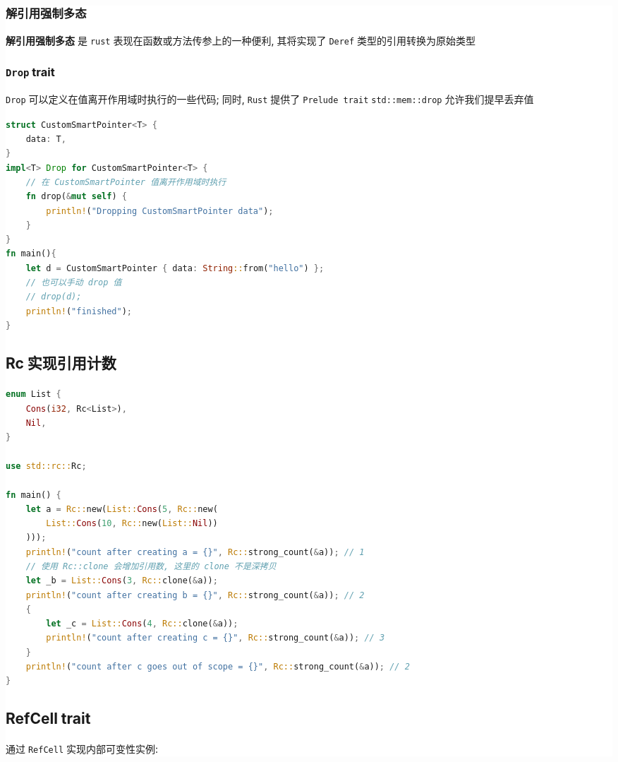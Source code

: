 ### 解引用强制多态
**解引用强制多态** 是 `rust` 表现在函数或方法传参上的一种便利, 其将实现了 `Deref` 类型的引用转换为原始类型

### `Drop` trait
`Drop` 可以定义在值离开作用域时执行的一些代码; 同时, `Rust` 提供了 `Prelude trait` `std::mem::drop` 允许我们提早丢弃值

```rust
struct CustomSmartPointer<T> {
    data: T,
}
impl<T> Drop for CustomSmartPointer<T> {
    // 在 CustomSmartPointer 值离开作用域时执行
    fn drop(&mut self) {
        println!("Dropping CustomSmartPointer data");
    }
}
fn main(){
    let d = CustomSmartPointer { data: String::from("hello") };
    // 也可以手动 drop 值
    // drop(d);
    println!("finished");
}
```

## Rc 实现引用计数
```rust
enum List {
    Cons(i32, Rc<List>),
    Nil,
}

use std::rc::Rc;

fn main() {
    let a = Rc::new(List::Cons(5, Rc::new(
        List::Cons(10, Rc::new(List::Nil))
    )));
    println!("count after creating a = {}", Rc::strong_count(&a)); // 1
    // 使用 Rc::clone 会增加引用数, 这里的 clone 不是深拷贝
    let _b = List::Cons(3, Rc::clone(&a));
    println!("count after creating b = {}", Rc::strong_count(&a)); // 2
    {
        let _c = List::Cons(4, Rc::clone(&a));
        println!("count after creating c = {}", Rc::strong_count(&a)); // 3
    }
    println!("count after c goes out of scope = {}", Rc::strong_count(&a)); // 2
}
```

## RefCell trait
通过 `RefCell` 实现内部可变性实例:
